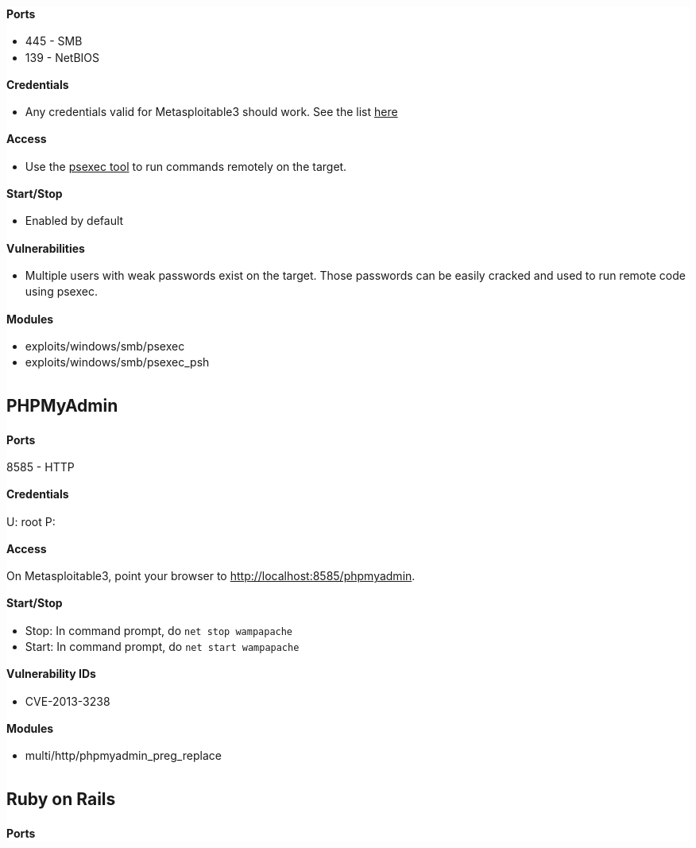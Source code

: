 **Ports**

- 445 - SMB
- 139 - NetBIOS

**Credentials**

- Any credentials valid for Metasploitable3 should work. See the list [here](https://github.com/rapid7/metasploitable3/wiki/Configuration#credentials)

**Access**

- Use the [psexec tool](https://technet.microsoft.com/en-us/sysinternals/pxexec.aspx) to run commands remotely on the target.

**Start/Stop**

- Enabled by default

**Vulnerabilities**

- Multiple users with weak passwords exist on the target. Those passwords can be easily cracked and used to run remote code using psexec.

**Modules**

- exploits/windows/smb/psexec
- exploits/windows/smb/psexec_psh

## **PHPMyAdmin**

**Ports**

8585 - HTTP

**Credentials**

U: root P:

**Access**

On Metasploitable3, point your browser to [http://localhost:8585/phpmyadmin](http://localhost:8585/phpmyadmin).

**Start/Stop**

- Stop: In command prompt, do `net stop wampapache`
- Start: In command prompt, do `net start wampapache`

**Vulnerability IDs**

- CVE-2013-3238

**Modules**

- multi/http/phpmyadmin_preg_replace

## **Ruby on Rails**

**Ports**
